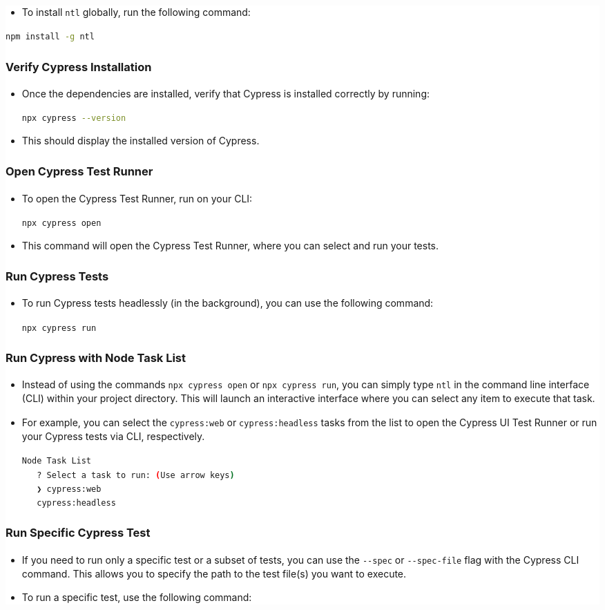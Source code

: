 - To install `ntl` globally, run the following command:

```bash
npm install -g ntl
```

### Verify Cypress Installation

   - Once the dependencies are installed, verify that Cypress is installed correctly by running:

     ```bash
     npx cypress --version
     ```

   - This should display the installed version of Cypress.

### Open Cypress Test Runner

   - To open the Cypress Test Runner, run on your CLI:

     ```bash
     npx cypress open
     ```

   - This command will open the Cypress Test Runner, where you can select and run your tests.

### Run Cypress Tests

   - To run Cypress tests headlessly (in the background), you can use the following command:

     ```bash
     npx cypress run
     ```

### Run Cypress with Node Task List

   - Instead of using the commands `npx cypress open` or `npx cypress run`, you can simply type `ntl` in the command line interface (CLI) within your project directory. This will launch an interactive interface where you can select any item to execute that task.

   - For example, you can select the `cypress:web` or `cypress:headless` tasks from the list to open the Cypress UI Test Runner or run your Cypress tests via CLI, respectively.

     ```bash
     Node Task List
        ? Select a task to run: (Use arrow keys)
        ❯ cypress:web
        cypress:headless
     ```

### Run Specific Cypress Test

- If you need to run only a specific test or a subset of tests, you can use the `--spec` or `--spec-file` flag with the Cypress CLI command. This allows you to specify the path to the test file(s) you want to execute.

- To run a specific test, use the following command:
